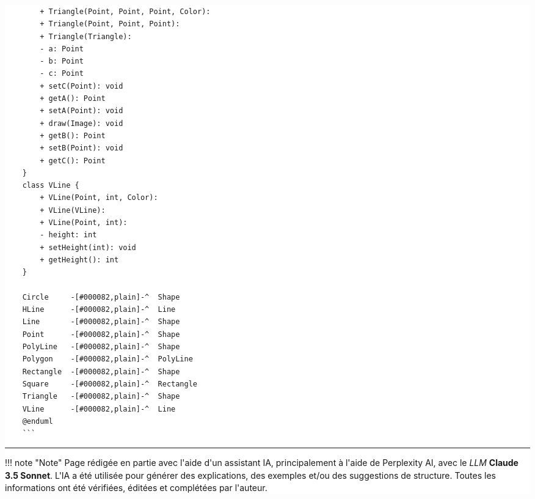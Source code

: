             + Triangle(Point, Point, Point, Color): 
            + Triangle(Point, Point, Point): 
            + Triangle(Triangle): 
            - a: Point
            - b: Point
            - c: Point
            + setC(Point): void
            + getA(): Point
            + setA(Point): void
            + draw(Image): void
            + getB(): Point
            + setB(Point): void
            + getC(): Point
        }
        class VLine {
            + VLine(Point, int, Color): 
            + VLine(VLine): 
            + VLine(Point, int): 
            - height: int
            + setHeight(int): void
            + getHeight(): int
        }
        
        Circle     -[#000082,plain]-^  Shape     
        HLine      -[#000082,plain]-^  Line      
        Line       -[#000082,plain]-^  Shape     
        Point      -[#000082,plain]-^  Shape     
        PolyLine   -[#000082,plain]-^  Shape     
        Polygon    -[#000082,plain]-^  PolyLine  
        Rectangle  -[#000082,plain]-^  Shape     
        Square     -[#000082,plain]-^  Rectangle 
        Triangle   -[#000082,plain]-^  Shape     
        VLine      -[#000082,plain]-^  Line      
        @enduml
        ```

-------

!!! note "Note"
Page rédigée en partie avec l'aide d'un assistant IA, principalement à l'aide de Perplexity AI, avec le *LLM*
**Claude 3.5 Sonnet**. L'IA a été utilisée pour générer des explications, des exemples et/ou des suggestions de
structure. Toutes les informations ont été vérifiées, éditées et complétées par l'auteur.